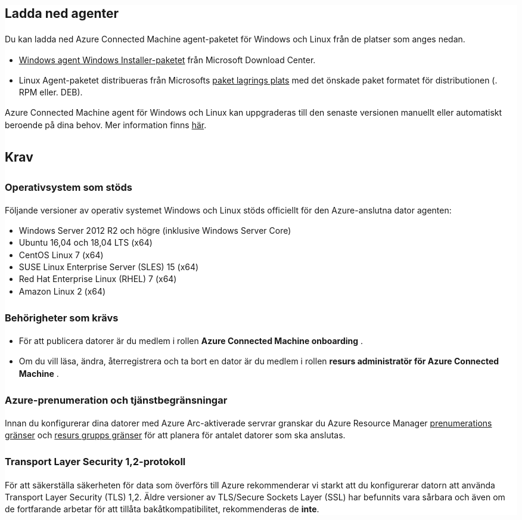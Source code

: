 ## <a name="download-agents"></a>Ladda ned agenter

Du kan ladda ned Azure Connected Machine agent-paketet för Windows och Linux från de platser som anges nedan.

* [Windows agent Windows Installer-paketet](https://aka.ms/AzureConnectedMachineAgent) från Microsoft Download Center.

* Linux Agent-paketet distribueras från Microsofts [paket lagrings plats](https://packages.microsoft.com/) med det önskade paket formatet för distributionen (. RPM eller. DEB).

Azure Connected Machine agent för Windows och Linux kan uppgraderas till den senaste versionen manuellt eller automatiskt beroende på dina behov. Mer information finns [här](manage-agent.md).

## <a name="prerequisites"></a>Krav

### <a name="supported-operating-systems"></a>Operativsystem som stöds

Följande versioner av operativ systemet Windows och Linux stöds officiellt för den Azure-anslutna dator agenten:

- Windows Server 2012 R2 och högre (inklusive Windows Server Core)
- Ubuntu 16,04 och 18,04 LTS (x64)
- CentOS Linux 7 (x64)
- SUSE Linux Enterprise Server (SLES) 15 (x64)
- Red Hat Enterprise Linux (RHEL) 7 (x64)
- Amazon Linux 2 (x64)

### <a name="required-permissions"></a>Behörigheter som krävs

* För att publicera datorer är du medlem i rollen **Azure Connected Machine onboarding** .

* Om du vill läsa, ändra, återregistrera och ta bort en dator är du medlem i rollen **resurs administratör för Azure Connected Machine** . 

### <a name="azure-subscription-and-service-limits"></a>Azure-prenumeration och tjänstbegränsningar

Innan du konfigurerar dina datorer med Azure Arc-aktiverade servrar granskar du Azure Resource Manager [prenumerations gränser](../../azure-resource-manager/management/azure-subscription-service-limits.md#subscription-limits) och [resurs grupps gränser](../../azure-resource-manager/management/azure-subscription-service-limits.md#resource-group-limits) för att planera för antalet datorer som ska anslutas.

### <a name="transport-layer-security-12-protocol"></a>Transport Layer Security 1,2-protokoll

För att säkerställa säkerheten för data som överförs till Azure rekommenderar vi starkt att du konfigurerar datorn att använda Transport Layer Security (TLS) 1,2. Äldre versioner av TLS/Secure Sockets Layer (SSL) har befunnits vara sårbara och även om de fortfarande arbetar för att tillåta bakåtkompatibilitet, rekommenderas de **inte**.
